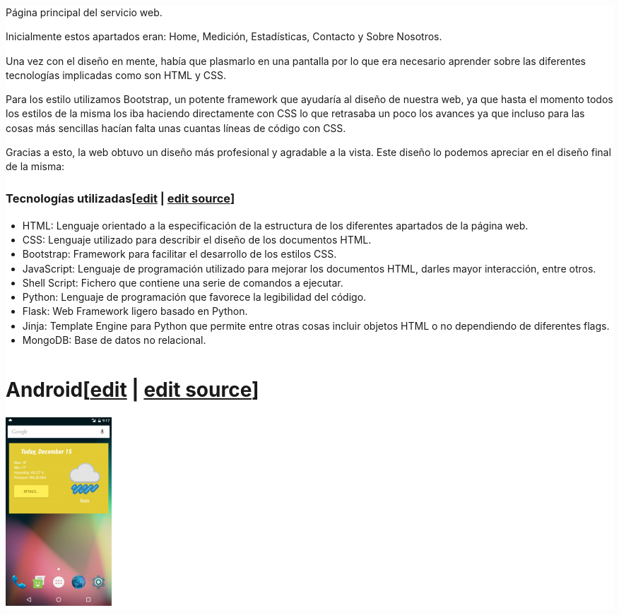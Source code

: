 Página principal del servicio web.

Inicialmente estos apartados eran: Home, Medición, Estadísticas, Contacto y Sobre Nosotros.

Una vez con el diseño en mente, había que plasmarlo en una pantalla por lo que era necesario aprender sobre las diferentes tecnologías implicadas como son HTML y CSS.

Para los estilo utilizamos Bootstrap, un potente framework que ayudaría al diseño de nuestra web, ya que hasta el momento todos los estilos de la misma los iba haciendo directamente con CSS lo que retrasaba un poco los avances ya que incluso para las cosas más sencillas hacían falta unas cuantas líneas de código con CSS.

Gracias a esto, la web obtuvo un diseño más profesional y agradable a la vista. Este diseño lo podemos apreciar en el diseño final de la misma:

### Tecnologías utilizadas[[edit](/pti/index.php?title=Categor%C3%ADa:Meteo&veaction=edit&section=8 "Edit section: Tecnologías utilizadas") | [edit source](/pti/index.php?title=Categor%C3%ADa:Meteo&action=edit&section=8 "Edit section: Tecnologías utilizadas")]

* HTML: Lenguaje orientado a la especificación de la estructura de los diferentes apartados de la página web.
* CSS: Lenguaje utilizado para describir el diseño de los documentos HTML.
* Bootstrap: Framework para facilitar el desarrollo de los estilos CSS.
* JavaScript: Lenguaje de programación utilizado para mejorar los documentos HTML, darles mayor interacción, entre otros.
* Shell Script: Fichero que contiene una serie de comandos a ejecutar.
* Python: Lenguaje de programación que favorece la legibilidad del código.
* Flask: Web Framework ligero basado en Python.
* Jinja: Template Engine para Python que permite entre otras cosas incluir objetos HTML o no dependiendo de diferentes flags.
* MongoDB: Base de datos no relacional.

# Android[[edit](/pti/index.php?title=Categor%C3%ADa:Meteo&veaction=edit&section=9 "Edit section: Android") | [edit source](/pti/index.php?title=Categor%C3%ADa:Meteo&action=edit&section=9 "Edit section: Android")]

[![](images/150px-Meteowidget.png)](/pti/index.php/File:Meteowidget.png)
